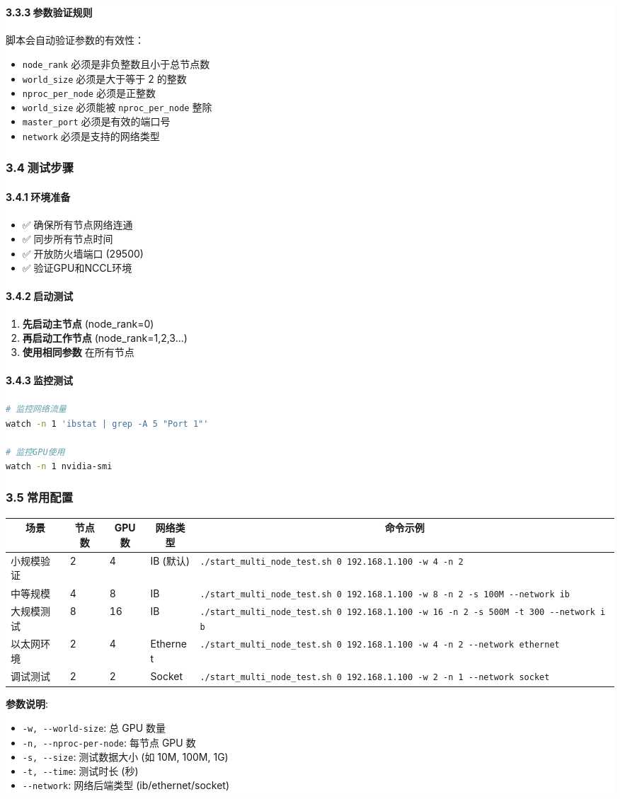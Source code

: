 #### 3.3.3 参数验证规则

脚本会自动验证参数的有效性：

- `node_rank` 必须是非负整数且小于总节点数
- `world_size` 必须是大于等于 2 的整数
- `nproc_per_node` 必须是正整数
- `world_size` 必须能被 `nproc_per_node` 整除
- `master_port` 必须是有效的端口号
- `network` 必须是支持的网络类型

### 3.4 测试步骤

#### 3.4.1 环境准备

- ✅ 确保所有节点网络连通
- ✅ 同步所有节点时间
- ✅ 开放防火墙端口 (29500)
- ✅ 验证GPU和NCCL环境

#### 3.4.2 启动测试

1. **先启动主节点** (node_rank=0)
2. **再启动工作节点** (node_rank=1,2,3...)
3. **使用相同参数** 在所有节点

#### 3.4.3 监控测试

```bash
# 监控网络流量
watch -n 1 'ibstat | grep -A 5 "Port 1"'

# 监控GPU使用
watch -n 1 nvidia-smi
```

### 3.5 常用配置

| 场景 | 节点数 | GPU数 | 网络类型 | 命令示例 |
|------|--------|-------|----------|----------|
| 小规模验证 | 2 | 4 | IB (默认) | `./start_multi_node_test.sh 0 192.168.1.100 -w 4 -n 2` |
| 中等规模 | 4 | 8 | IB | `./start_multi_node_test.sh 0 192.168.1.100 -w 8 -n 2 -s 100M --network ib` |
| 大规模测试 | 8 | 16 | IB | `./start_multi_node_test.sh 0 192.168.1.100 -w 16 -n 2 -s 500M -t 300 --network ib` |
| 以太网环境 | 2 | 4 | Ethernet | `./start_multi_node_test.sh 0 192.168.1.100 -w 4 -n 2 --network ethernet` |
| 调试测试 | 2 | 2 | Socket | `./start_multi_node_test.sh 0 192.168.1.100 -w 2 -n 1 --network socket` |

**参数说明**:

- `-w, --world-size`: 总 GPU 数量
- `-n, --nproc-per-node`: 每节点 GPU 数
- `-s, --size`: 测试数据大小 (如 10M, 100M, 1G)
- `-t, --time`: 测试时长 (秒)
- `--network`: 网络后端类型 (ib/ethernet/socket)
